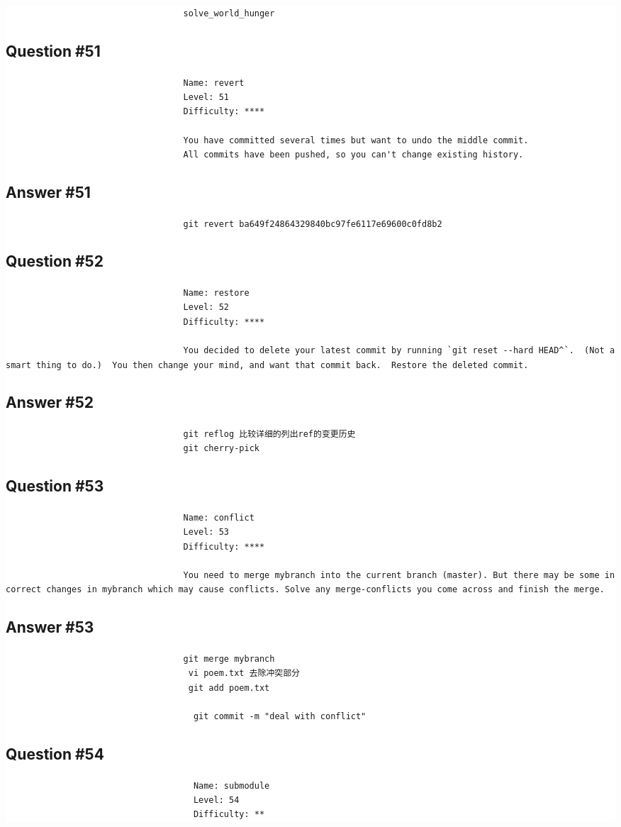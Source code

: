 									   solve_world_hunger



## Question #51
									   Name: revert
									   Level: 51
									   Difficulty: ****

									   You have committed several times but want to undo the middle commit.
									   All commits have been pushed, so you can't change existing history.

## Answer #51
									   git revert ba649f24864329840bc97fe6117e69600c0fd8b2

## Question #52
									   Name: restore
									   Level: 52
									   Difficulty: ****

									   You decided to delete your latest commit by running `git reset --hard HEAD^`.  (Not a smart thing to do.)  You then change your mind, and want that commit back.  Restore the deleted commit.

## Answer #52
									   git reflog 比较详细的列出ref的变更历史
									   git cherry-pick


## Question #53
									   Name: conflict
									   Level: 53
									   Difficulty: ****

									   You need to merge mybranch into the current branch (master). But there may be some incorrect changes in mybranch which may cause conflicts. Solve any merge-conflicts you come across and finish the merge.


## Answer #53
									   git merge mybranch
									    vi poem.txt 去除冲突部分
										git add poem.txt

										 git commit -m "deal with conflict"


## Question #54
										 Name: submodule
										 Level: 54
										 Difficulty: **
